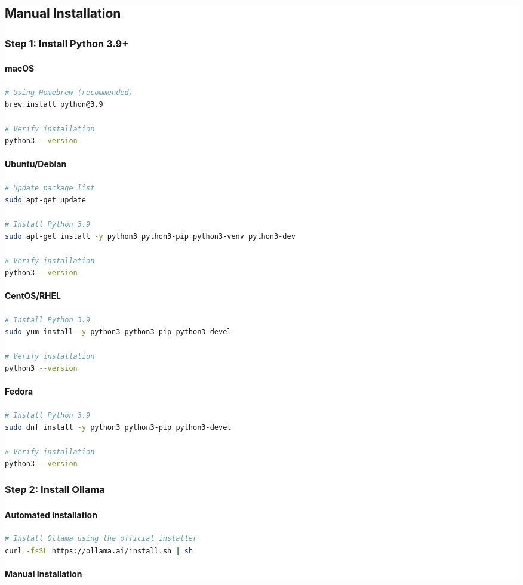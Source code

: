 ## Manual Installation

### Step 1: Install Python 3.9+

#### macOS
```bash
# Using Homebrew (recommended)
brew install python@3.9

# Verify installation
python3 --version
```

#### Ubuntu/Debian
```bash
# Update package list
sudo apt-get update

# Install Python 3.9
sudo apt-get install -y python3 python3-pip python3-venv python3-dev

# Verify installation
python3 --version
```

#### CentOS/RHEL
```bash
# Install Python 3.9
sudo yum install -y python3 python3-pip python3-devel

# Verify installation
python3 --version
```

#### Fedora
```bash
# Install Python 3.9
sudo dnf install -y python3 python3-pip python3-devel

# Verify installation
python3 --version
```

### Step 2: Install Ollama

#### Automated Installation
```bash
# Install Ollama using the official installer
curl -fsSL https://ollama.ai/install.sh | sh
```

#### Manual Installation
